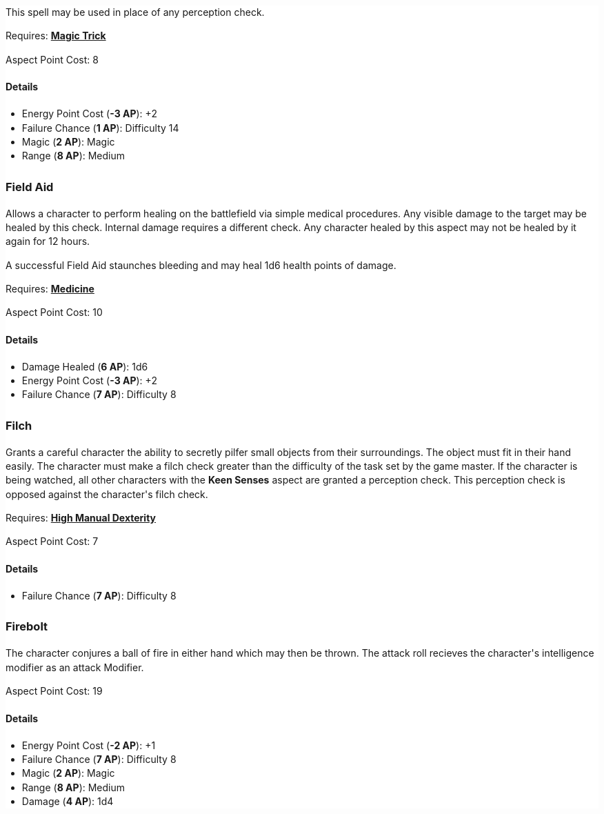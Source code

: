 This spell may be used in place of any perception check.

Requires: **[Magic Trick](#magic-trick)**


Aspect Point Cost: 8
#### Details
* Energy Point Cost (**-3 AP**): +2
* Failure Chance (**1 AP**): Difficulty 14
* Magic (**2 AP**): Magic
* Range (**8 AP**): Medium

### Field Aid
Allows a character to perform healing on the battlefield via simple medical procedures. Any visible
damage to the target may be healed by this check. Internal damage requires a different check. Any
character healed by this aspect may not be healed by it again for 12 hours.

A successful Field Aid staunches bleeding and may heal 1d6 health points of damage.

Requires: **[Medicine](#medicine)**


Aspect Point Cost: 10
#### Details
* Damage Healed (**6 AP**): 1d6
* Energy Point Cost (**-3 AP**): +2
* Failure Chance (**7 AP**): Difficulty 8

### Filch
Grants a careful character the ability to secretly pilfer small objects from their surroundings. The
object must fit in their hand easily. The character must make a filch check greater than the difficulty
of the task set by the game master. If the character is being watched, all other characters with the
**Keen Senses** aspect are granted a perception check. This perception check is opposed against the
character's filch check.

Requires: **[High Manual Dexterity](#high-manual-dexterity)**


Aspect Point Cost: 7
#### Details
* Failure Chance (**7 AP**): Difficulty 8

### Firebolt
The character conjures a ball of fire in either hand which may then be thrown. The attack roll recieves
the character's intelligence modifier as an attack Modifier.


Aspect Point Cost: 19
#### Details
* Energy Point Cost (**-2 AP**): +1
* Failure Chance (**7 AP**): Difficulty 8
* Magic (**2 AP**): Magic
* Range (**8 AP**): Medium
* Damage (**4 AP**): 1d4
